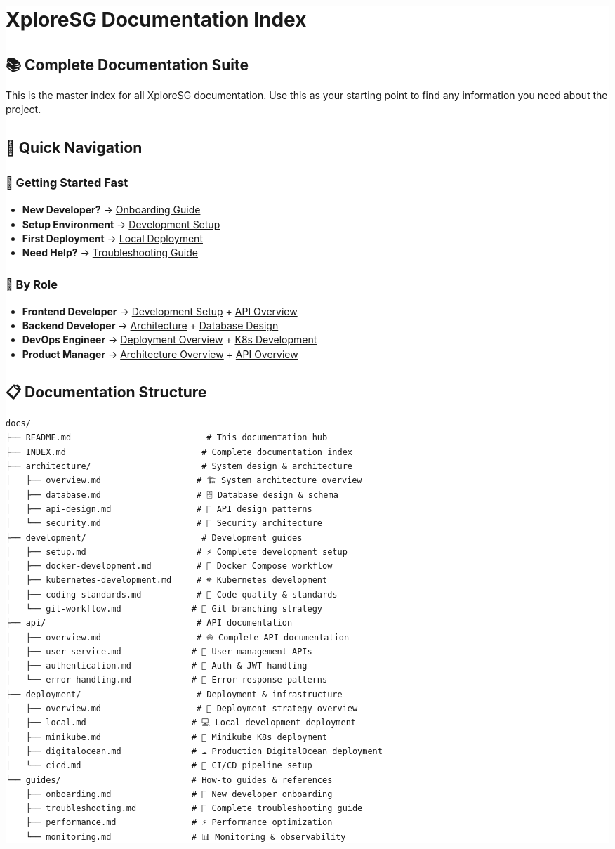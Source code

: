 # XploreSG Documentation Index

## 📚 Complete Documentation Suite

This is the master index for all XploreSG documentation. Use this as your starting point to find any information you need about the project.

## 🎯 Quick Navigation

### 🚀 Getting Started Fast

- **New Developer?** → [Onboarding Guide](guides/onboarding.md)
- **Setup Environment** → [Development Setup](development/setup.md)
- **First Deployment** → [Local Deployment](deployment/local.md)
- **Need Help?** → [Troubleshooting Guide](guides/troubleshooting.md)

### 📖 By Role

- **Frontend Developer** → [Development Setup](development/setup.md) + [API Overview](api/overview.md)
- **Backend Developer** → [Architecture](architecture/overview.md) + [Database Design](architecture/database.md)
- **DevOps Engineer** → [Deployment Overview](deployment/overview.md) + [K8s Development](development/kubernetes-development.md)
- **Product Manager** → [Architecture Overview](architecture/overview.md) + [API Overview](api/overview.md)

## 📋 Documentation Structure

```
docs/
├── README.md                           # This documentation hub
├── INDEX.md                           # Complete documentation index
├── architecture/                      # System design & architecture
│   ├── overview.md                   # 🏗️ System architecture overview
│   ├── database.md                   # 🗄️ Database design & schema
│   ├── api-design.md                 # 🔗 API design patterns
│   └── security.md                   # 🔐 Security architecture
├── development/                       # Development guides
│   ├── setup.md                      # ⚡ Complete development setup
│   ├── docker-development.md         # 🐳 Docker Compose workflow
│   ├── kubernetes-development.md     # ☸️ Kubernetes development
│   ├── coding-standards.md           # 📏 Code quality & standards
│   └── git-workflow.md              # 🔀 Git branching strategy
├── api/                              # API documentation
│   ├── overview.md                   # 🌐 Complete API documentation
│   ├── user-service.md              # 👤 User management APIs
│   ├── authentication.md            # 🔑 Auth & JWT handling
│   └── error-handling.md            # 🚨 Error response patterns
├── deployment/                       # Deployment & infrastructure
│   ├── overview.md                   # 🚀 Deployment strategy overview
│   ├── local.md                     # 💻 Local development deployment
│   ├── minikube.md                  # 🎯 Minikube K8s deployment
│   ├── digitalocean.md              # ☁️ Production DigitalOcean deployment
│   └── cicd.md                      # 🔄 CI/CD pipeline setup
└── guides/                          # How-to guides & references
    ├── onboarding.md                # 👋 New developer onboarding
    ├── troubleshooting.md           # 🔧 Complete troubleshooting guide
    ├── performance.md               # ⚡ Performance optimization
    └── monitoring.md                # 📊 Monitoring & observability
```
